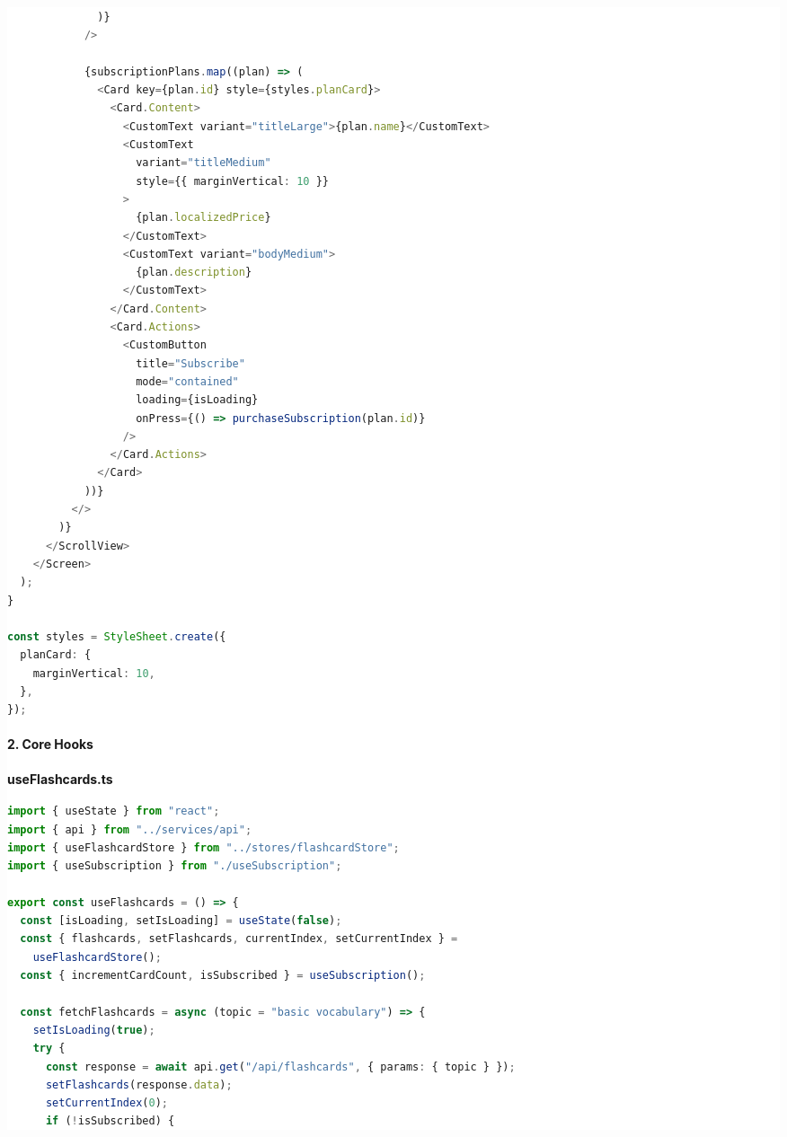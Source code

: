 ```typescript
              )}
            />

            {subscriptionPlans.map((plan) => (
              <Card key={plan.id} style={styles.planCard}>
                <Card.Content>
                  <CustomText variant="titleLarge">{plan.name}</CustomText>
                  <CustomText
                    variant="titleMedium"
                    style={{ marginVertical: 10 }}
                  >
                    {plan.localizedPrice}
                  </CustomText>
                  <CustomText variant="bodyMedium">
                    {plan.description}
                  </CustomText>
                </Card.Content>
                <Card.Actions>
                  <CustomButton
                    title="Subscribe"
                    mode="contained"
                    loading={isLoading}
                    onPress={() => purchaseSubscription(plan.id)}
                  />
                </Card.Actions>
              </Card>
            ))}
          </>
        )}
      </ScrollView>
    </Screen>
  );
}

const styles = StyleSheet.create({
  planCard: {
    marginVertical: 10,
  },
});
```

#### 2. Core Hooks

**useFlashcards.ts**

```typescript
import { useState } from "react";
import { api } from "../services/api";
import { useFlashcardStore } from "../stores/flashcardStore";
import { useSubscription } from "./useSubscription";

export const useFlashcards = () => {
  const [isLoading, setIsLoading] = useState(false);
  const { flashcards, setFlashcards, currentIndex, setCurrentIndex } =
    useFlashcardStore();
  const { incrementCardCount, isSubscribed } = useSubscription();

  const fetchFlashcards = async (topic = "basic vocabulary") => {
    setIsLoading(true);
    try {
      const response = await api.get("/api/flashcards", { params: { topic } });
      setFlashcards(response.data);
      setCurrentIndex(0);
      if (!isSubscribed) {
```
